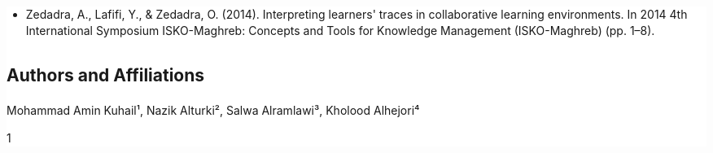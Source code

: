 - Zedadra, A., Lafifi, Y., & Zedadra, O. (2014). Interpreting learners' traces in collaborative learning environments. In 2014 4th International Symposium ISKO-Maghreb: Concepts and Tools for Knowledge Management (ISKO-Maghreb) (pp. 1–8).

## Authors and Affiliations

Mohammad Amin Kuhail¹, Nazik Alturki², Salwa Alramlawi³, Kholood Alhejori⁴

1